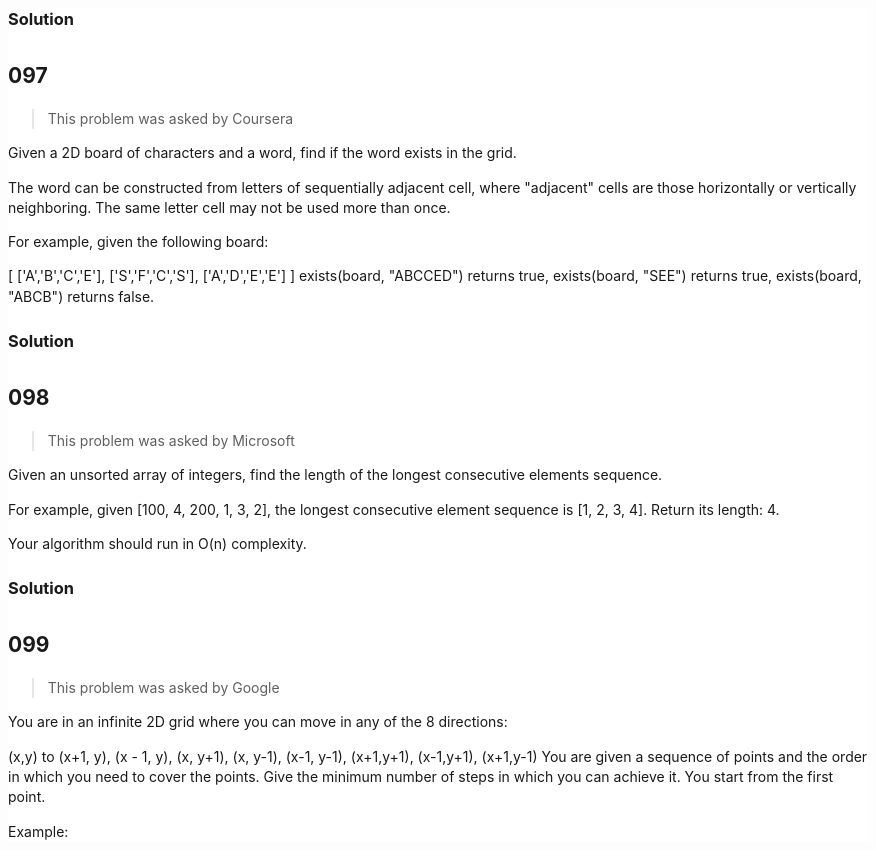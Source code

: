 ### Solution

## 097
> This problem was asked by Coursera

Given a 2D board of characters and a word, find if the word exists in the grid.

The word can be constructed from letters of sequentially adjacent cell, where "adjacent" cells are those horizontally or vertically neighboring. The same letter cell may not be used more than once.

For example, given the following board:

[
  ['A','B','C','E'],
  ['S','F','C','S'],
  ['A','D','E','E']
]
exists(board, "ABCCED") returns true, exists(board, "SEE") returns true, exists(board, "ABCB") returns false.

### Solution

## 098
> This problem was asked by Microsoft

Given an unsorted array of integers, find the length of the longest consecutive elements sequence.

For example, given [100, 4, 200, 1, 3, 2], the longest consecutive element sequence is [1, 2, 3, 4]. Return its length: 4.

Your algorithm should run in O(n) complexity.

### Solution

## 099
> This problem was asked by Google

You are in an infinite 2D grid where you can move in any of the 8 directions:

 (x,y) to
    (x+1, y),
    (x - 1, y),
    (x, y+1),
    (x, y-1),
    (x-1, y-1),
    (x+1,y+1),
    (x-1,y+1),
    (x+1,y-1)
You are given a sequence of points and the order in which you need to cover the points. Give the minimum number of steps in which you can achieve it. You start from the first point.

Example:
